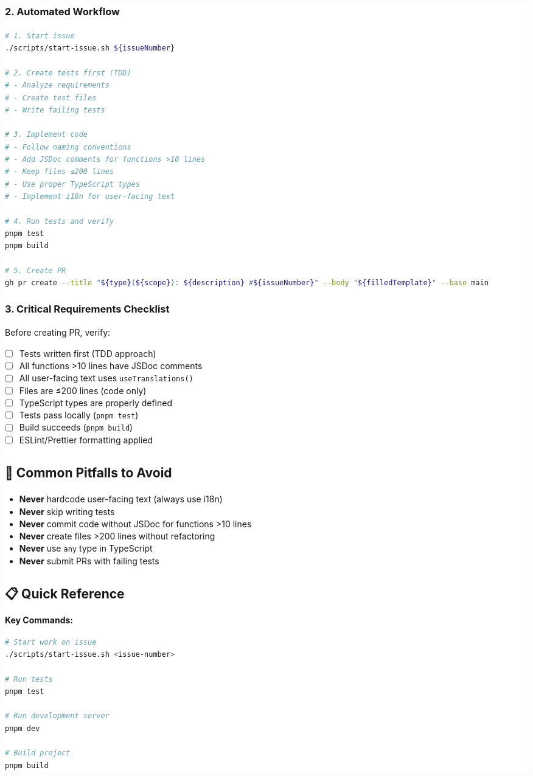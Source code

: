 ### 2. Automated Workflow
```bash
# 1. Start issue
./scripts/start-issue.sh ${issueNumber}

# 2. Create tests first (TDD)
# - Analyze requirements
# - Create test files
# - Write failing tests

# 3. Implement code
# - Follow naming conventions
# - Add JSDoc comments for functions >10 lines
# - Keep files ≤200 lines
# - Use proper TypeScript types
# - Implement i18n for user-facing text

# 4. Run tests and verify
pnpm test
pnpm build

# 5. Create PR
gh pr create --title "${type}(${scope}): ${description} #${issueNumber}" --body "${filledTemplate}" --base main
```

### 3. Critical Requirements Checklist

Before creating PR, verify:
- [ ] Tests written first (TDD approach)
- [ ] All functions >10 lines have JSDoc comments
- [ ] All user-facing text uses `useTranslations()`
- [ ] Files are ≤200 lines (code only)
- [ ] TypeScript types are properly defined
- [ ] Tests pass locally (`pnpm test`)
- [ ] Build succeeds (`pnpm build`)
- [ ] ESLint/Prettier formatting applied

## 🚨 Common Pitfalls to Avoid

- **Never** hardcode user-facing text (always use i18n)
- **Never** skip writing tests
- **Never** commit code without JSDoc for functions >10 lines
- **Never** create files >200 lines without refactoring
- **Never** use `any` type in TypeScript
- **Never** submit PRs with failing tests

## 📋 Quick Reference

**Key Commands:**
```bash
# Start work on issue
./scripts/start-issue.sh <issue-number>

# Run tests
pnpm test

# Run development server
pnpm dev

# Build project
pnpm build

```